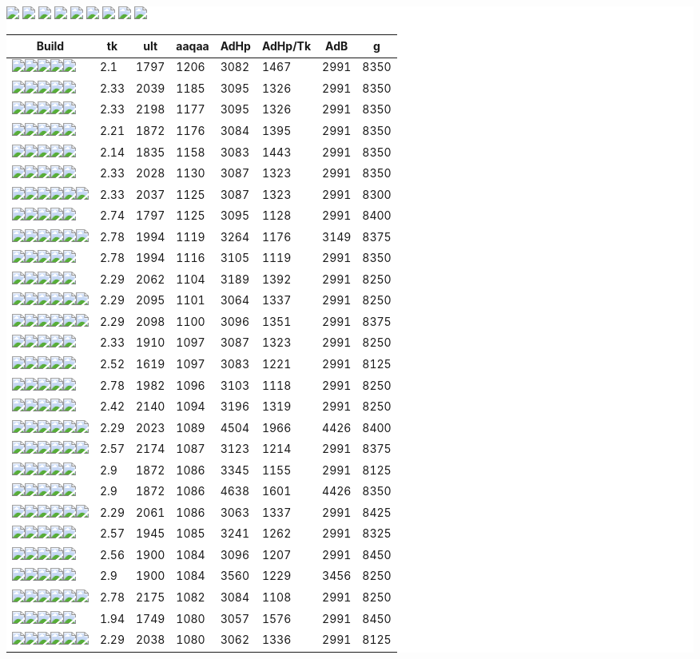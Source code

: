 ![](/Styles/Precision/PressTheAttack/PressTheAttack.png)
![](/Styles/Precision/Overheal.png)
![](/Styles/Precision/LegendAlacrity/LegendAlacrity.png)
![](/Styles/Precision/CutDown/CutDown.png)
![](/Styles/Sorcery/AbsoluteFocus/AbsoluteFocus.png)
![](/Styles/Sorcery/GatheringStorm/GatheringStorm.png)
![](/StatMods/StatModsAttackSpeedIcon.png)
![](/StatMods/StatModsAdaptiveForceIcon.png)
![](/StatMods/StatModsArmorIcon.png)





 Build |tk|ult|aaqaa|AdHp|AdHp/Tk|AdB|g
-|-|-|-|-|-|-|-
![](/item/3153.png)![](/item/6672.png)![](/item/1001.png)![](/item/1055.png)![](/item/1038.png)|2.1|1797|1206|3082|1467|2991|8350
![](/item/3153.png)![](/item/3033.png)![](/item/1001.png)![](/item/1055.png)![](/item/1038.png)|2.33|2039|1185|3095|1326|2991|8350
![](/item/3153.png)![](/item/6676.png)![](/item/1001.png)![](/item/1055.png)![](/item/1038.png)|2.33|2198|1177|3095|1326|2991|8350
![](/item/3153.png)![](/item/3095.png)![](/item/1001.png)![](/item/1055.png)![](/item/1038.png)|2.21|1872|1176|3084|1395|2991|8350
![](/item/3153.png)![](/item/3087.png)![](/item/1001.png)![](/item/1055.png)![](/item/1038.png)|2.14|1835|1158|3083|1443|2991|8350
![](/item/3153.png)![](/item/6696.png)![](/item/1001.png)![](/item/1055.png)![](/item/1038.png)|2.33|2028|1130|3087|1323|2991|8350
![](/item/3153.png)![](/item/6695.png)![](/item/1001.png)![](/item/1055.png)![](/item/1038.png)![](/item/1036.png)|2.33|2037|1125|3087|1323|2991|8300
![](/item/3153.png)![](/item/3094.png)![](/item/1055.png)![](/item/1038.png)![](/item/1036.png)|2.74|1797|1125|3095|1128|2991|8400
![](/item/3153.png)![](/item/6692.png)![](/item/1001.png)![](/item/1055.png)![](/item/1037.png)![](/item/1036.png)|2.78|1994|1119|3264|1176|3149|8375
![](/item/3153.png)![](/item/6693.png)![](/item/1001.png)![](/item/1055.png)![](/item/1038.png)|2.78|1994|1116|3105|1119|2991|8350
![](/item/6672.png)![](/item/3072.png)![](/item/1001.png)![](/item/1055.png)![](/item/1038.png)|2.29|2062|1104|3189|1392|2991|8250
![](/item/6672.png)![](/item/3179.png)![](/item/1001.png)![](/item/1053.png)![](/item/1055.png)![](/item/1038.png)|2.29|2095|1101|3064|1337|2991|8250
![](/item/6672.png)![](/item/3074.png)![](/item/1001.png)![](/item/1055.png)![](/item/1037.png)![](/item/1036.png)|2.29|2098|1100|3096|1351|2991|8375
![](/item/3153.png)![](/item/3508.png)![](/item/1001.png)![](/item/1055.png)![](/item/1038.png)|2.33|1910|1097|3087|1323|2991|8250
![](/item/3153.png)![](/item/3091.png)![](/item/1001.png)![](/item/1055.png)![](/item/1037.png)|2.52|1619|1097|3083|1221|2991|8125
![](/item/3153.png)![](/item/3004.png)![](/item/1001.png)![](/item/1055.png)![](/item/1038.png)|2.78|1982|1096|3103|1118|2991|8250
![](/item/3095.png)![](/item/3072.png)![](/item/1001.png)![](/item/1055.png)![](/item/1038.png)|2.42|2140|1094|3196|1319|2991|8250
![](/item/6672.png)![](/item/6673.png)![](/item/1001.png)![](/item/1055.png)![](/item/1038.png)![](/item/1036.png)|2.29|2023|1089|4504|1966|4426|8400
![](/item/3095.png)![](/item/3074.png)![](/item/1001.png)![](/item/1055.png)![](/item/1037.png)![](/item/1036.png)|2.57|2174|1087|3123|1214|2991|8375
![](/item/3153.png)![](/item/3072.png)![](/item/1001.png)![](/item/1055.png)![](/item/1037.png)|2.9|1872|1086|3345|1155|2991|8125
![](/item/3153.png)![](/item/6673.png)![](/item/1001.png)![](/item/1055.png)![](/item/1038.png)|2.9|1872|1086|4638|1601|4426|8350
![](/item/6672.png)![](/item/3004.png)![](/item/1001.png)![](/item/1053.png)![](/item/1055.png)![](/item/1037.png)|2.29|2061|1086|3063|1337|2991|8425
![](/item/3153.png)![](/item/3074.png)![](/item/1001.png)![](/item/1055.png)![](/item/1037.png)|2.57|1945|1085|3241|1262|2991|8325
![](/item/3153.png)![](/item/3179.png)![](/item/1055.png)![](/item/1038.png)![](/item/3006.png)|2.56|1900|1084|3096|1207|2991|8450
![](/item/3153.png)![](/item/3814.png)![](/item/1001.png)![](/item/1055.png)![](/item/1038.png)|2.9|1900|1084|3560|1229|3456|8250
![](/item/3095.png)![](/item/3179.png)![](/item/1001.png)![](/item/1053.png)![](/item/1055.png)![](/item/1038.png)|2.78|2175|1082|3084|1108|2991|8250
![](/item/6672.png)![](/item/3095.png)![](/item/1053.png)![](/item/1055.png)![](/item/3006.png)|1.94|1749|1080|3057|1576|2991|8450
![](/item/6672.png)![](/item/6695.png)![](/item/1001.png)![](/item/1053.png)![](/item/1055.png)![](/item/1037.png)|2.29|2038|1080|3062|1336|2991|8125